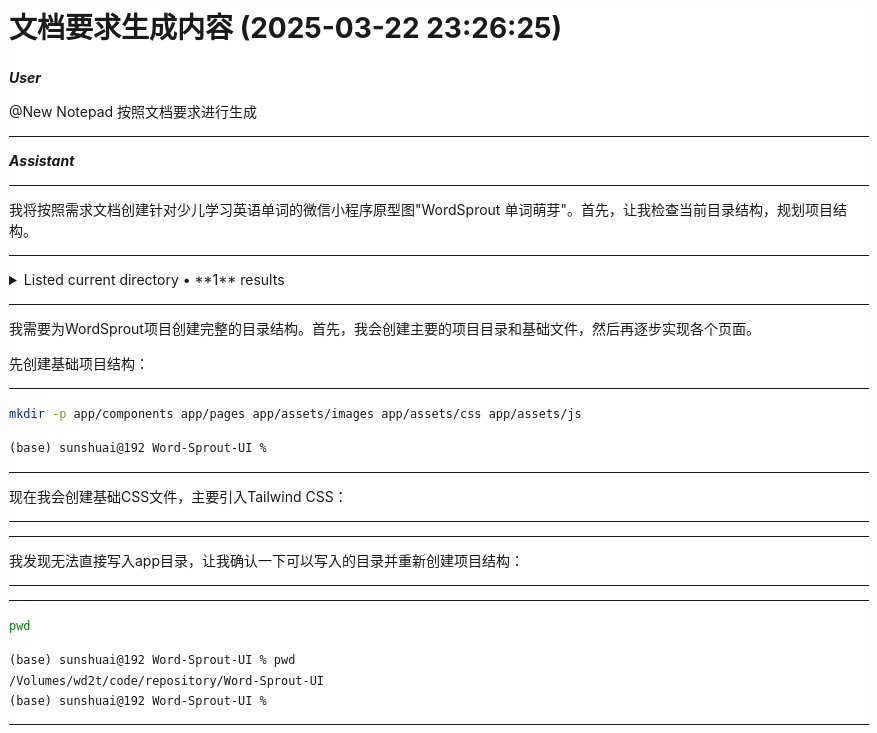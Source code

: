 

# 文档要求生成内容 (2025-03-22 23:26:25)

_**User**_

@New Notepad 按照文档要求进行生成

---

_**Assistant**_



---

我将按照需求文档创建针对少儿学习英语单词的微信小程序原型图"WordSprout 单词萌芽"。首先，让我检查当前目录结构，规划项目结构。

---

<details><summary>Listed current directory • **1** results</summary></details>

---

我需要为WordSprout项目创建完整的目录结构。首先，我会创建主要的项目目录和基础文件，然后再逐步实现各个页面。

先创建基础项目结构：

---

```bash
mkdir -p app/components app/pages app/assets/images app/assets/css app/assets/js
```

```
(base) sunshuai@192 Word-Sprout-UI % 

```

---

现在我会创建基础CSS文件，主要引入Tailwind CSS：

---



---

我发现无法直接写入app目录，让我确认一下可以写入的目录并重新创建项目结构：

---



---

```bash
pwd
```

```
(base) sunshuai@192 Word-Sprout-UI % pwd
/Volumes/wd2t/code/repository/Word-Sprout-UI
(base) sunshuai@192 Word-Sprout-UI %
```

---